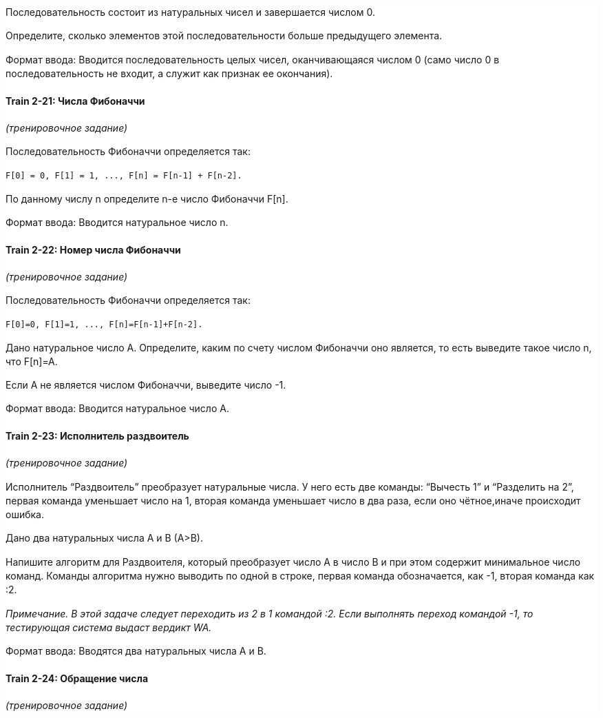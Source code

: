 Последовательность состоит из натуральных чисел и завершается числом 0. 

Определите, сколько элементов этой последовательности больше предыдущего элемента.

Формат ввода:
Вводится последовательность целых чисел, оканчивающаяся числом 0 (само число 0 в последовательность не входит, 
а служит как признак ее окончания).

#### Train 2-21: Числа Фибоначчи
*(тренировочное задание)*

Последовательность Фибоначчи определяется так:

`F[0] = 0, F[1] = 1, ..., F[n] = F[n-1] + F[n-2].`

По данному числу n определите n-е число Фибоначчи F[n].

Формат ввода:
Вводится натуральное число n.


#### Train 2-22: Номер числа Фибоначчи
*(тренировочное задание)*

Последовательность Фибоначчи определяется так:

`F[0]=0, F[1]=1, ..., F[n]=F[n-1]+F[n-2].`

Дано натуральное число A. Определите, каким по счету числом Фибоначчи оно является, 
то есть выведите такое число n, что F[n]=A.

Если А не является числом Фибоначчи, выведите число -1.

Формат ввода:
Вводится натуральное число A.


#### Train 2-23: Исполнитель раздвоитель
*(тренировочное задание)*

Исполнитель “Раздвоитель” преобразует натуральные числа. 
У него есть две команды: “Вычесть 1” и “Разделить на 2”, первая команда уменьшает число на 1, 
вторая команда уменьшает число в два раза, если оно чётное,иначе происходит ошибка. 

Дано два натуральных числа A и B (A>B). 

Напишите алгоритм для Раздвоителя, который преобразует число A в число B и при этом содержит минимальное число команд. 
Команды алгоритма нужно выводить по одной в строке, первая команда обозначается, как -1, вторая команда как :2.

*Примечание. В этой задаче следует переходить из 2 в 1 командой :2. 
Если выполнять переход командой -1, то тестирующая система выдаст вердикт WA.*

Формат ввода:
Вводятся два натуральных числа A и B.


#### Train 2-24: Обращение числа
*(тренировочное задание)*
